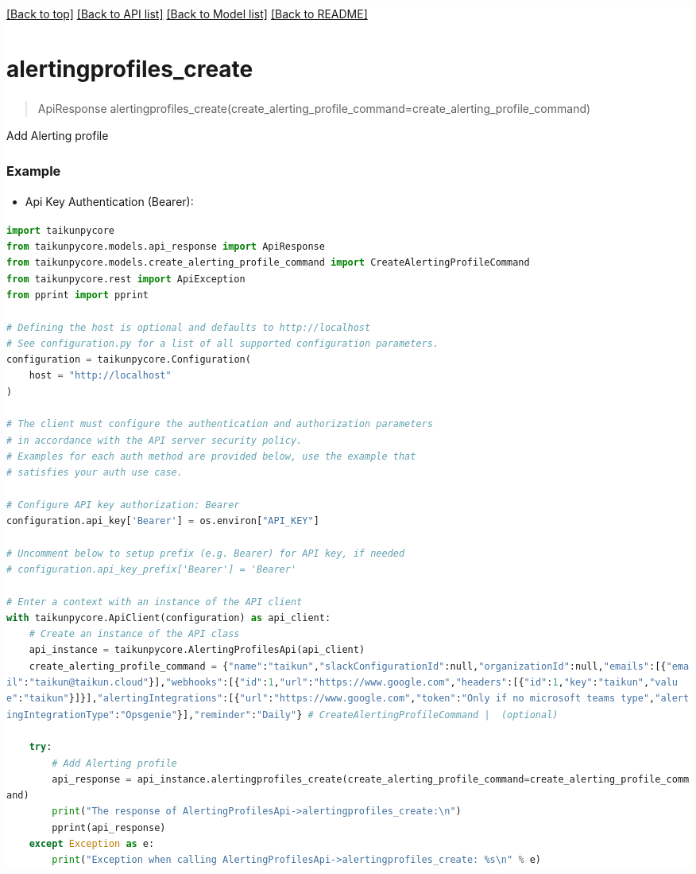 [[Back to top]](#) [[Back to API list]](../README.md#documentation-for-api-endpoints) [[Back to Model list]](../README.md#documentation-for-models) [[Back to README]](../README.md)

# **alertingprofiles_create**
> ApiResponse alertingprofiles_create(create_alerting_profile_command=create_alerting_profile_command)

Add Alerting profile

### Example

* Api Key Authentication (Bearer):

```python
import taikunpycore
from taikunpycore.models.api_response import ApiResponse
from taikunpycore.models.create_alerting_profile_command import CreateAlertingProfileCommand
from taikunpycore.rest import ApiException
from pprint import pprint

# Defining the host is optional and defaults to http://localhost
# See configuration.py for a list of all supported configuration parameters.
configuration = taikunpycore.Configuration(
    host = "http://localhost"
)

# The client must configure the authentication and authorization parameters
# in accordance with the API server security policy.
# Examples for each auth method are provided below, use the example that
# satisfies your auth use case.

# Configure API key authorization: Bearer
configuration.api_key['Bearer'] = os.environ["API_KEY"]

# Uncomment below to setup prefix (e.g. Bearer) for API key, if needed
# configuration.api_key_prefix['Bearer'] = 'Bearer'

# Enter a context with an instance of the API client
with taikunpycore.ApiClient(configuration) as api_client:
    # Create an instance of the API class
    api_instance = taikunpycore.AlertingProfilesApi(api_client)
    create_alerting_profile_command = {"name":"taikun","slackConfigurationId":null,"organizationId":null,"emails":[{"email":"taikun@taikun.cloud"}],"webhooks":[{"id":1,"url":"https://www.google.com","headers":[{"id":1,"key":"taikun","value":"taikun"}]}],"alertingIntegrations":[{"url":"https://www.google.com","token":"Only if no microsoft teams type","alertingIntegrationType":"Opsgenie"}],"reminder":"Daily"} # CreateAlertingProfileCommand |  (optional)

    try:
        # Add Alerting profile
        api_response = api_instance.alertingprofiles_create(create_alerting_profile_command=create_alerting_profile_command)
        print("The response of AlertingProfilesApi->alertingprofiles_create:\n")
        pprint(api_response)
    except Exception as e:
        print("Exception when calling AlertingProfilesApi->alertingprofiles_create: %s\n" % e)
```
